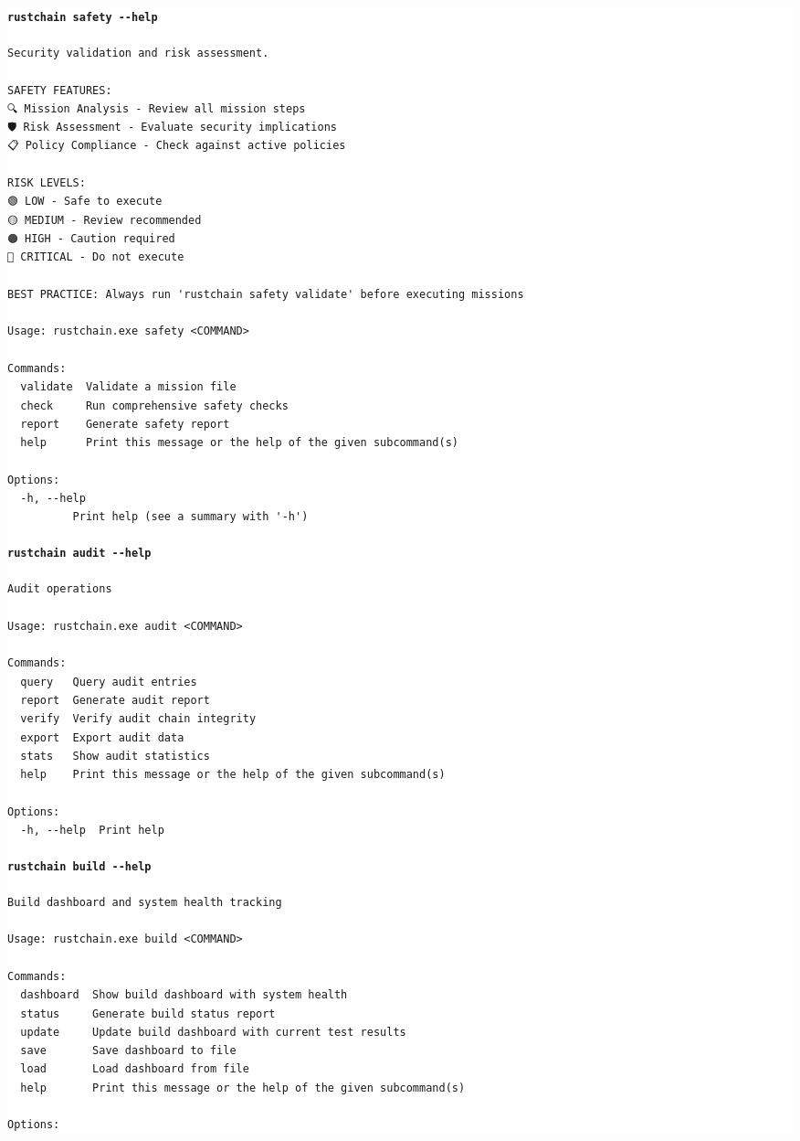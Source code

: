 #### `rustchain safety --help`

```
Security validation and risk assessment.

SAFETY FEATURES:
🔍 Mission Analysis - Review all mission steps
🛡️ Risk Assessment - Evaluate security implications
📋 Policy Compliance - Check against active policies

RISK LEVELS:
🟢 LOW - Safe to execute
🟡 MEDIUM - Review recommended  
🟠 HIGH - Caution required
🔴 CRITICAL - Do not execute

BEST PRACTICE: Always run 'rustchain safety validate' before executing missions

Usage: rustchain.exe safety <COMMAND>

Commands:
  validate  Validate a mission file
  check     Run comprehensive safety checks
  report    Generate safety report
  help      Print this message or the help of the given subcommand(s)

Options:
  -h, --help
          Print help (see a summary with '-h')
```

#### `rustchain audit --help`

```
Audit operations

Usage: rustchain.exe audit <COMMAND>

Commands:
  query   Query audit entries
  report  Generate audit report
  verify  Verify audit chain integrity
  export  Export audit data
  stats   Show audit statistics
  help    Print this message or the help of the given subcommand(s)

Options:
  -h, --help  Print help
```

#### `rustchain build --help`

```
Build dashboard and system health tracking

Usage: rustchain.exe build <COMMAND>

Commands:
  dashboard  Show build dashboard with system health
  status     Generate build status report
  update     Update build dashboard with current test results
  save       Save dashboard to file
  load       Load dashboard from file
  help       Print this message or the help of the given subcommand(s)

Options:
```